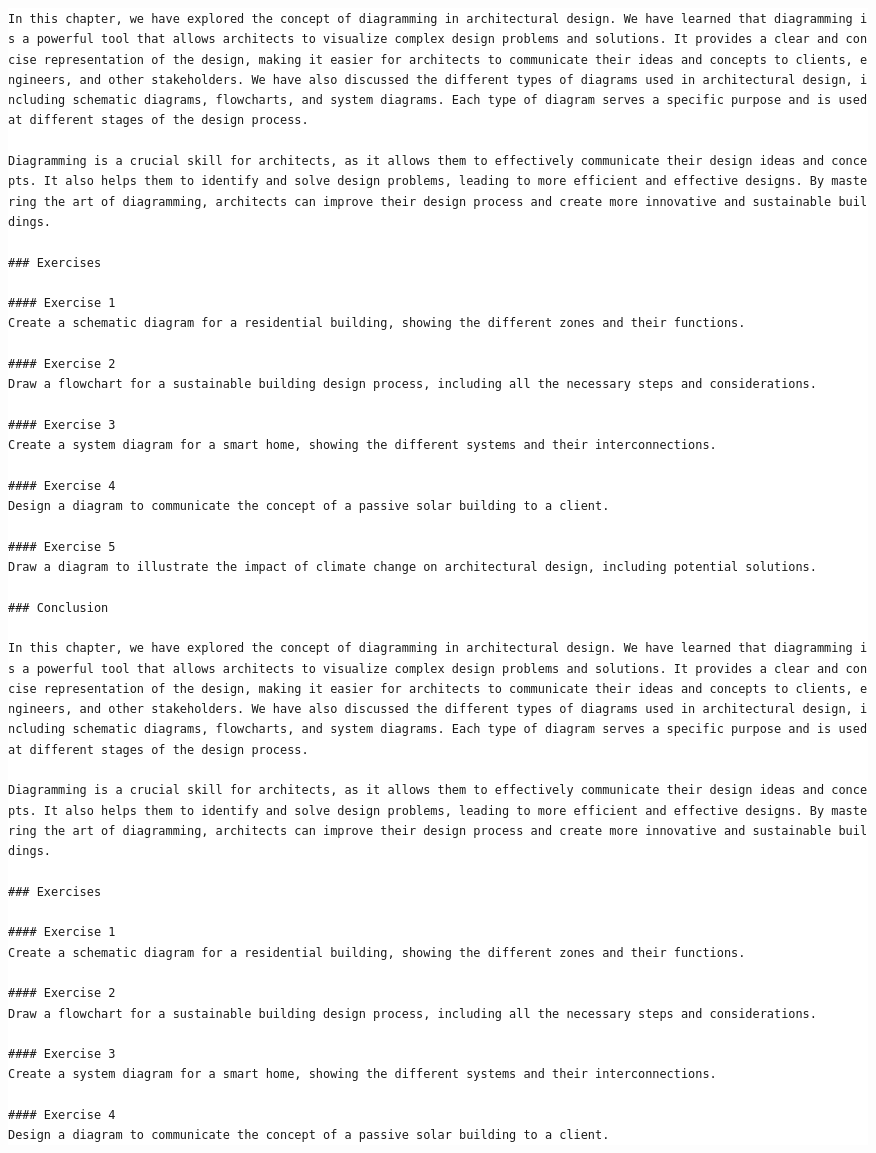 ```
In this chapter, we have explored the concept of diagramming in architectural design. We have learned that diagramming is a powerful tool that allows architects to visualize complex design problems and solutions. It provides a clear and concise representation of the design, making it easier for architects to communicate their ideas and concepts to clients, engineers, and other stakeholders. We have also discussed the different types of diagrams used in architectural design, including schematic diagrams, flowcharts, and system diagrams. Each type of diagram serves a specific purpose and is used at different stages of the design process.

Diagramming is a crucial skill for architects, as it allows them to effectively communicate their design ideas and concepts. It also helps them to identify and solve design problems, leading to more efficient and effective designs. By mastering the art of diagramming, architects can improve their design process and create more innovative and sustainable buildings.

### Exercises

#### Exercise 1
Create a schematic diagram for a residential building, showing the different zones and their functions.

#### Exercise 2
Draw a flowchart for a sustainable building design process, including all the necessary steps and considerations.

#### Exercise 3
Create a system diagram for a smart home, showing the different systems and their interconnections.

#### Exercise 4
Design a diagram to communicate the concept of a passive solar building to a client.

#### Exercise 5
Draw a diagram to illustrate the impact of climate change on architectural design, including potential solutions.

### Conclusion

In this chapter, we have explored the concept of diagramming in architectural design. We have learned that diagramming is a powerful tool that allows architects to visualize complex design problems and solutions. It provides a clear and concise representation of the design, making it easier for architects to communicate their ideas and concepts to clients, engineers, and other stakeholders. We have also discussed the different types of diagrams used in architectural design, including schematic diagrams, flowcharts, and system diagrams. Each type of diagram serves a specific purpose and is used at different stages of the design process.

Diagramming is a crucial skill for architects, as it allows them to effectively communicate their design ideas and concepts. It also helps them to identify and solve design problems, leading to more efficient and effective designs. By mastering the art of diagramming, architects can improve their design process and create more innovative and sustainable buildings.

### Exercises

#### Exercise 1
Create a schematic diagram for a residential building, showing the different zones and their functions.

#### Exercise 2
Draw a flowchart for a sustainable building design process, including all the necessary steps and considerations.

#### Exercise 3
Create a system diagram for a smart home, showing the different systems and their interconnections.

#### Exercise 4
Design a diagram to communicate the concept of a passive solar building to a client.
```